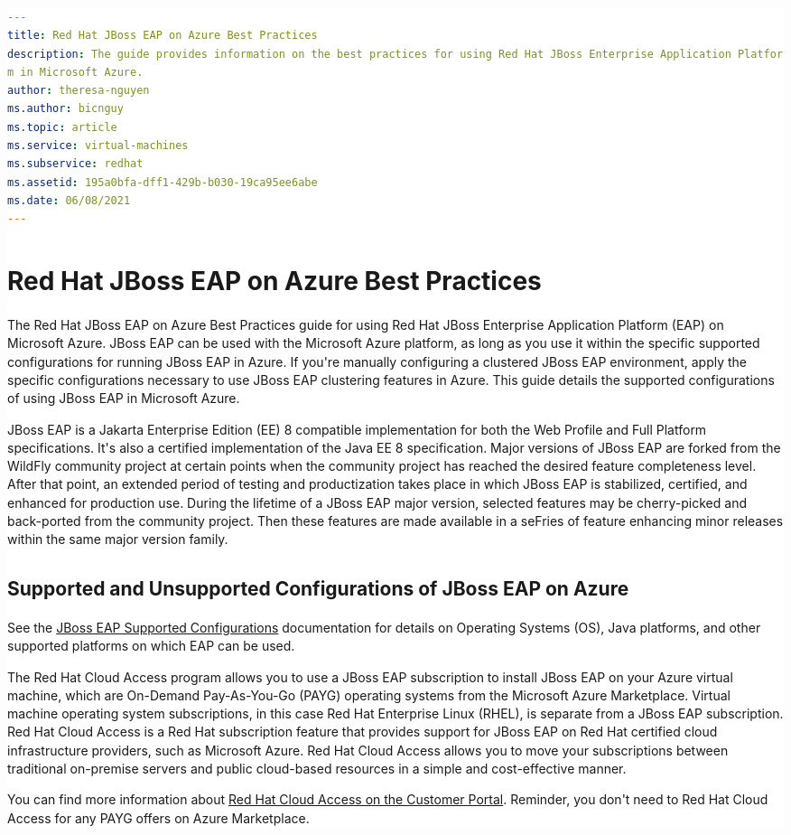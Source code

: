 ```yaml
---
title: Red Hat JBoss EAP on Azure Best Practices
description: The guide provides information on the best practices for using Red Hat JBoss Enterprise Application Platform in Microsoft Azure.
author: theresa-nguyen
ms.author: bicnguy
ms.topic: article
ms.service: virtual-machines
ms.subservice: redhat
ms.assetid: 195a0bfa-dff1-429b-b030-19ca95ee6abe
ms.date: 06/08/2021
---
```


# Red Hat JBoss EAP on Azure Best Practices

The Red Hat JBoss EAP on Azure Best Practices guide for using Red Hat JBoss Enterprise Application Platform (EAP) on Microsoft Azure. JBoss EAP can be used with the Microsoft Azure platform, as long as you use it within the specific supported configurations for running JBoss EAP in Azure. If you're manually configuring a clustered JBoss EAP environment, apply the specific configurations necessary to use JBoss EAP clustering features in Azure. This guide details the supported configurations of using JBoss EAP in Microsoft Azure.

JBoss EAP is a Jakarta Enterprise Edition (EE) 8 compatible implementation for both the Web Profile and Full Platform specifications. It's also a certified implementation of the Java EE 8 specification. Major versions of JBoss EAP are forked from the WildFly community project at certain points when the community project has reached the desired feature completeness level. After that point, an extended period of testing and productization takes place in which JBoss EAP is stabilized, certified, and enhanced for production use. During the lifetime of a JBoss EAP major version, selected features may be cherry-picked and back-ported from the community project. Then these features are made available in a seFries of feature enhancing minor releases within the same major version family.

## Supported and Unsupported Configurations of JBoss EAP on Azure

See the [JBoss EAP Supported Configurations](https://access.redhat.com/articles/2026253) documentation for details on Operating Systems (OS), Java platforms, and other supported platforms on which EAP can be used.

The Red Hat Cloud Access program allows you to use a JBoss EAP subscription to install JBoss EAP on your Azure virtual machine, which are On-Demand Pay-As-You-Go (PAYG) operating systems from the Microsoft Azure Marketplace. Virtual machine operating system subscriptions, in this case Red Hat Enterprise Linux (RHEL), is separate from a JBoss EAP subscription. Red Hat Cloud Access is a Red Hat subscription feature that provides support for JBoss EAP on Red Hat certified cloud infrastructure providers, such as Microsoft Azure. Red Hat Cloud Access allows you to move your subscriptions between traditional on-premise servers and public cloud-based resources in a simple and cost-effective manner.

You can find more information about [Red Hat Cloud Access on the Customer Portal](https://www.redhat.com/en/technologies/cloud-computing/cloud-access). Reminder, you don't need to Red Hat Cloud Access for any PAYG offers on Azure Marketplace. 

